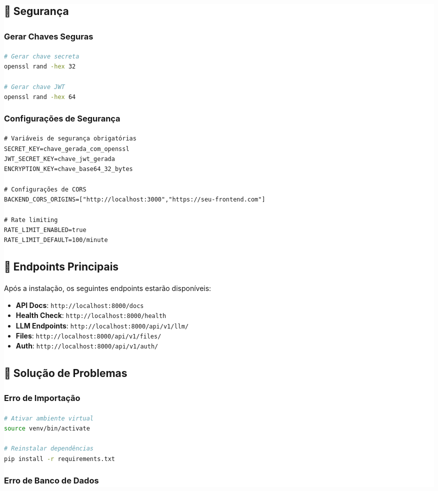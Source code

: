 ## 🔐 Segurança

### Gerar Chaves Seguras

```bash
# Gerar chave secreta
openssl rand -hex 32

# Gerar chave JWT
openssl rand -hex 64
```

### Configurações de Segurança

```env
# Variáveis de segurança obrigatórias
SECRET_KEY=chave_gerada_com_openssl
JWT_SECRET_KEY=chave_jwt_gerada
ENCRYPTION_KEY=chave_base64_32_bytes

# Configurações de CORS
BACKEND_CORS_ORIGINS=["http://localhost:3000","https://seu-frontend.com"]

# Rate limiting
RATE_LIMIT_ENABLED=true
RATE_LIMIT_DEFAULT=100/minute
```

## 📡 Endpoints Principais

Após a instalação, os seguintes endpoints estarão disponíveis:

- **API Docs**: `http://localhost:8000/docs`
- **Health Check**: `http://localhost:8000/health`
- **LLM Endpoints**: `http://localhost:8000/api/v1/llm/`
- **Files**: `http://localhost:8000/api/v1/files/`
- **Auth**: `http://localhost:8000/api/v1/auth/`

## 🚨 Solução de Problemas

### Erro de Importação

```bash
# Ativar ambiente virtual
source venv/bin/activate

# Reinstalar dependências
pip install -r requirements.txt
```

### Erro de Banco de Dados
